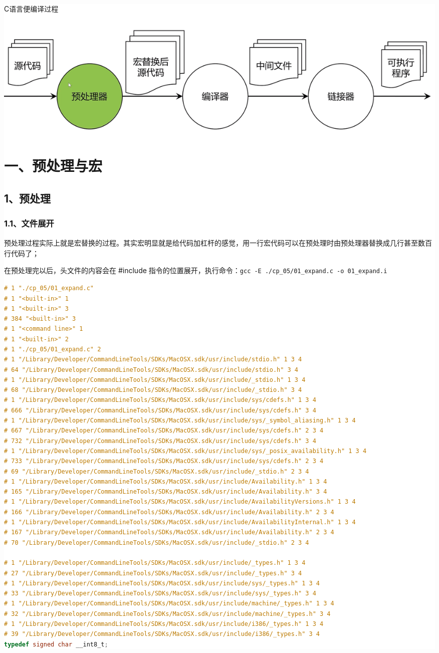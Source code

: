 C语言便编译过程

![](image/C语言编译过程.png)

# 一、预处理与宏

## 1、预处理

### 1.1、文件展开

预处理过程实际上就是宏替换的过程。其实宏明显就是给代码加杠杆的感觉，用一行宏代码可以在预处理时由预处理器替换成几行甚至数百行代码了；

在预处理完以后，头文件的内容会在 #include 指令的位置展开，执行命令：`gcc -E ./cp_05/01_expand.c -o 01_expand.i`
```c
# 1 "./cp_05/01_expand.c"
# 1 "<built-in>" 1
# 1 "<built-in>" 3
# 384 "<built-in>" 3
# 1 "<command line>" 1
# 1 "<built-in>" 2
# 1 "./cp_05/01_expand.c" 2
# 1 "/Library/Developer/CommandLineTools/SDKs/MacOSX.sdk/usr/include/stdio.h" 1 3 4
# 64 "/Library/Developer/CommandLineTools/SDKs/MacOSX.sdk/usr/include/stdio.h" 3 4
# 1 "/Library/Developer/CommandLineTools/SDKs/MacOSX.sdk/usr/include/_stdio.h" 1 3 4
# 68 "/Library/Developer/CommandLineTools/SDKs/MacOSX.sdk/usr/include/_stdio.h" 3 4
# 1 "/Library/Developer/CommandLineTools/SDKs/MacOSX.sdk/usr/include/sys/cdefs.h" 1 3 4
# 666 "/Library/Developer/CommandLineTools/SDKs/MacOSX.sdk/usr/include/sys/cdefs.h" 3 4
# 1 "/Library/Developer/CommandLineTools/SDKs/MacOSX.sdk/usr/include/sys/_symbol_aliasing.h" 1 3 4
# 667 "/Library/Developer/CommandLineTools/SDKs/MacOSX.sdk/usr/include/sys/cdefs.h" 2 3 4
# 732 "/Library/Developer/CommandLineTools/SDKs/MacOSX.sdk/usr/include/sys/cdefs.h" 3 4
# 1 "/Library/Developer/CommandLineTools/SDKs/MacOSX.sdk/usr/include/sys/_posix_availability.h" 1 3 4
# 733 "/Library/Developer/CommandLineTools/SDKs/MacOSX.sdk/usr/include/sys/cdefs.h" 2 3 4
# 69 "/Library/Developer/CommandLineTools/SDKs/MacOSX.sdk/usr/include/_stdio.h" 2 3 4
# 1 "/Library/Developer/CommandLineTools/SDKs/MacOSX.sdk/usr/include/Availability.h" 1 3 4
# 165 "/Library/Developer/CommandLineTools/SDKs/MacOSX.sdk/usr/include/Availability.h" 3 4
# 1 "/Library/Developer/CommandLineTools/SDKs/MacOSX.sdk/usr/include/AvailabilityVersions.h" 1 3 4
# 166 "/Library/Developer/CommandLineTools/SDKs/MacOSX.sdk/usr/include/Availability.h" 2 3 4
# 1 "/Library/Developer/CommandLineTools/SDKs/MacOSX.sdk/usr/include/AvailabilityInternal.h" 1 3 4
# 167 "/Library/Developer/CommandLineTools/SDKs/MacOSX.sdk/usr/include/Availability.h" 2 3 4
# 70 "/Library/Developer/CommandLineTools/SDKs/MacOSX.sdk/usr/include/_stdio.h" 2 3 4

# 1 "/Library/Developer/CommandLineTools/SDKs/MacOSX.sdk/usr/include/_types.h" 1 3 4
# 27 "/Library/Developer/CommandLineTools/SDKs/MacOSX.sdk/usr/include/_types.h" 3 4
# 1 "/Library/Developer/CommandLineTools/SDKs/MacOSX.sdk/usr/include/sys/_types.h" 1 3 4
# 33 "/Library/Developer/CommandLineTools/SDKs/MacOSX.sdk/usr/include/sys/_types.h" 3 4
# 1 "/Library/Developer/CommandLineTools/SDKs/MacOSX.sdk/usr/include/machine/_types.h" 1 3 4
# 32 "/Library/Developer/CommandLineTools/SDKs/MacOSX.sdk/usr/include/machine/_types.h" 3 4
# 1 "/Library/Developer/CommandLineTools/SDKs/MacOSX.sdk/usr/include/i386/_types.h" 1 3 4
# 39 "/Library/Developer/CommandLineTools/SDKs/MacOSX.sdk/usr/include/i386/_types.h" 3 4
typedef signed char __int8_t;
```